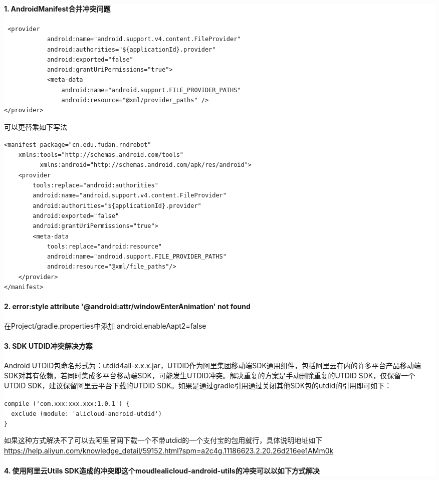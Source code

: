 #### 1. AndroidManifest合并冲突问题

```
 <provider
            android:name="android.support.v4.content.FileProvider"
            android:authorities="${applicationId}.provider"
            android:exported="false"
            android:grantUriPermissions="true">
            <meta-data
                android:name="android.support.FILE_PROVIDER_PATHS"
                android:resource="@xml/provider_paths" />
</provider>
```

可以更替乘如下写法

```
<manifest package="cn.edu.fudan.rndrobot"
    xmlns:tools="http://schemas.android.com/tools"
          xmlns:android="http://schemas.android.com/apk/res/android">
    <provider
        tools:replace="android:authorities"
        android:name="android.support.v4.content.FileProvider"
        android:authorities="${applicationId}.provider"
        android:exported="false"
        android:grantUriPermissions="true">
        <meta-data
            tools:replace="android:resource"
            android:name="android.support.FILE_PROVIDER_PATHS"
            android:resource="@xml/file_paths"/>
    </provider>
</manifest>
```

#### 2. error:style attribute '@android:attr/windowEnterAnimation' not found

在Project/gradle.properties中添加 android.enableAapt2=false


#### 3. SDK UTDID冲突解决方案

Android UTDID包命名形式为：utdid4all-x.x.x.jar，UTDID作为阿里集团移动端SDK通用组件，包括阿里云在内的许多平台产品移动端SDK对其有依赖，若同时集成多平台移动端SDK，可能发生UTDID冲突。解决重复的方案是手动删除重复的UTDID SDK，仅保留一个UTDID SDK，建议保留阿里云平台下载的UTDID SDK。如果是通过gradle引用通过关闭其他SDK包的utdid的引用即可如下：
```
compile ('com.xxx:xxx.xxx:1.0.1') {
  exclude (module: 'alicloud-android-utdid')
}
```

如果这种方式解决不了可以去阿里官网下载一个不带utdid的一个支付宝的包用就行，具体说明地址如下
https://help.aliyun.com/knowledge_detail/59152.html?spm=a2c4g.11186623.2.20.26d216ee1AMm0k

#### 4. 使用阿里云Utils SDK造成的冲突即这个moudlealicloud-android-utils的冲突可以以如下方式解决
